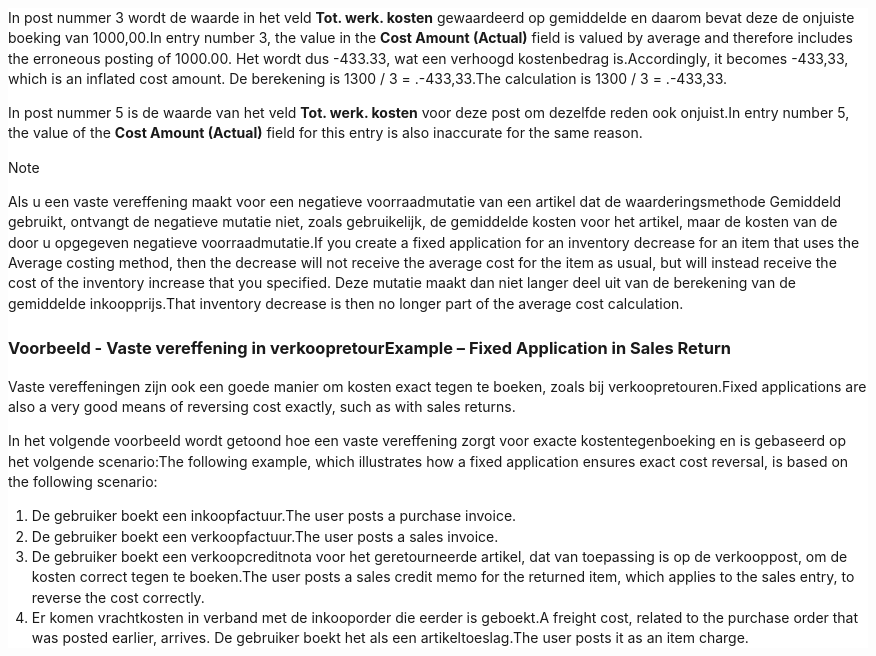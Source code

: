 <span data-ttu-id="47b86-354">In post nummer 3 wordt de waarde in het veld **Tot. werk. kosten** gewaardeerd op gemiddelde en daarom bevat deze de onjuiste boeking van 1000,00.</span><span class="sxs-lookup"><span data-stu-id="47b86-354">In entry number 3, the value in the **Cost Amount (Actual)** field is valued by average and therefore includes the erroneous posting of 1000.00.</span></span> <span data-ttu-id="47b86-355">Het wordt dus -433.33, wat een verhoogd kostenbedrag is.</span><span class="sxs-lookup"><span data-stu-id="47b86-355">Accordingly, it becomes -433,33, which is an inflated cost amount.</span></span> <span data-ttu-id="47b86-356">De berekening is 1300 / 3 = .-433,33.</span><span class="sxs-lookup"><span data-stu-id="47b86-356">The calculation is 1300 / 3 = .-433,33.</span></span>  

<span data-ttu-id="47b86-357">In post nummer 5 is de waarde van het veld **Tot. werk. kosten** voor deze post om dezelfde reden ook onjuist.</span><span class="sxs-lookup"><span data-stu-id="47b86-357">In entry number 5, the value of the **Cost Amount (Actual)** field for this entry is also inaccurate for the same reason.</span></span>  

> [!NOTE]  
>  <span data-ttu-id="47b86-358">Als u een vaste vereffening maakt voor een negatieve voorraadmutatie van een artikel dat de waarderingsmethode Gemiddeld gebruikt, ontvangt de negatieve mutatie niet, zoals gebruikelijk, de gemiddelde kosten voor het artikel, maar de kosten van de door u opgegeven negatieve voorraadmutatie.</span><span class="sxs-lookup"><span data-stu-id="47b86-358">If you create a fixed application for an inventory decrease for an item that uses the Average costing method, then the decrease will not receive the average cost for the item as usual, but will instead receive the cost of the inventory increase that you specified.</span></span> <span data-ttu-id="47b86-359">Deze mutatie maakt dan niet langer deel uit van de berekening van de gemiddelde inkoopprijs.</span><span class="sxs-lookup"><span data-stu-id="47b86-359">That inventory decrease is then no longer part of the average cost calculation.</span></span>  

### <a name="example--fixed-application-in-sales-return"></a><span data-ttu-id="47b86-360">Voorbeeld - Vaste vereffening in verkoopretour</span><span class="sxs-lookup"><span data-stu-id="47b86-360">Example – Fixed Application in Sales Return</span></span>  
<span data-ttu-id="47b86-361">Vaste vereffeningen zijn ook een goede manier om kosten exact tegen te boeken, zoals bij verkoopretouren.</span><span class="sxs-lookup"><span data-stu-id="47b86-361">Fixed applications are also a very good means of reversing cost exactly, such as with sales returns.</span></span>  

<span data-ttu-id="47b86-362">In het volgende voorbeeld wordt getoond hoe een vaste vereffening zorgt voor exacte kostentegenboeking en is gebaseerd op het volgende scenario:</span><span class="sxs-lookup"><span data-stu-id="47b86-362">The following example, which illustrates how a fixed application ensures exact cost reversal, is based on the following scenario:</span></span>  

1.  <span data-ttu-id="47b86-363">De gebruiker boekt een inkoopfactuur.</span><span class="sxs-lookup"><span data-stu-id="47b86-363">The user posts a purchase invoice.</span></span>  
2.  <span data-ttu-id="47b86-364">De gebruiker boekt een verkoopfactuur.</span><span class="sxs-lookup"><span data-stu-id="47b86-364">The user posts a sales invoice.</span></span>  
3.  <span data-ttu-id="47b86-365">De gebruiker boekt een verkoopcreditnota voor het geretourneerde artikel, dat van toepassing is op de verkooppost, om de kosten correct tegen te boeken.</span><span class="sxs-lookup"><span data-stu-id="47b86-365">The user posts a sales credit memo for the returned item, which applies to the sales entry, to reverse the cost correctly.</span></span>  
4.  <span data-ttu-id="47b86-366">Er komen vrachtkosten in verband met de inkooporder die eerder is geboekt.</span><span class="sxs-lookup"><span data-stu-id="47b86-366">A freight cost, related to the purchase order that was posted earlier, arrives.</span></span> <span data-ttu-id="47b86-367">De gebruiker boekt het als een artikeltoeslag.</span><span class="sxs-lookup"><span data-stu-id="47b86-367">The user posts it as an item charge.</span></span>  
